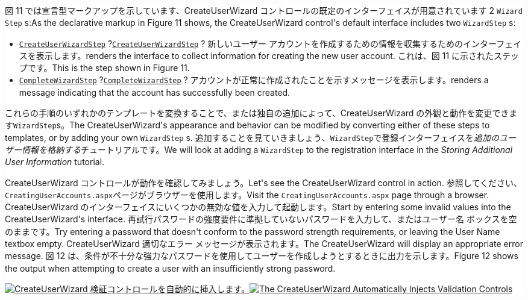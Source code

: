 <span data-ttu-id="9fe72-321">図 11 では宣言型マークアップを示しています、CreateUserWizard コントロールの既定のインターフェイスが用意されています 2 `WizardStep` s:</span><span class="sxs-lookup"><span data-stu-id="9fe72-321">As the declarative markup in Figure 11 shows, the CreateUserWizard control's default interface includes two `WizardStep` s:</span></span>

- <span data-ttu-id="9fe72-322">[`CreateUserWizardStep`](https://msdn.microsoft.com/library/system.web.ui.webcontrols.createuserwizardstep.aspx) ?</span><span class="sxs-lookup"><span data-stu-id="9fe72-322">[`CreateUserWizardStep`](https://msdn.microsoft.com/library/system.web.ui.webcontrols.createuserwizardstep.aspx) ?</span></span> <span data-ttu-id="9fe72-323">新しいユーザー アカウントを作成するための情報を収集するためのインターフェイスを表示します。</span><span class="sxs-lookup"><span data-stu-id="9fe72-323">renders the interface to collect information for creating the new user account.</span></span> <span data-ttu-id="9fe72-324">これは、図 11 に示されたステップです。</span><span class="sxs-lookup"><span data-stu-id="9fe72-324">This is the step shown in Figure 11.</span></span>
- <span data-ttu-id="9fe72-325">[`CompleteWizardStep`](https://msdn.microsoft.com/library/system.web.ui.webcontrols.completewizardstep.aspx) ?</span><span class="sxs-lookup"><span data-stu-id="9fe72-325">[`CompleteWizardStep`](https://msdn.microsoft.com/library/system.web.ui.webcontrols.completewizardstep.aspx) ?</span></span> <span data-ttu-id="9fe72-326">アカウントが正常に作成されたことを示すメッセージを表示します。</span><span class="sxs-lookup"><span data-stu-id="9fe72-326">renders a message indicating that the account has successfully been created.</span></span>

<span data-ttu-id="9fe72-327">これらの手順のいずれかのテンプレートを変換することで、または独自の追加によって、CreateUserWizard の外観と動作を変更できます`WizardStep`s。</span><span class="sxs-lookup"><span data-stu-id="9fe72-327">The CreateUserWizard's appearance and behavior can be modified by converting either of these steps to templates, or by adding your own `WizardStep` s.</span></span> <span data-ttu-id="9fe72-328">追加することを見ていきましょう、`WizardStep`で登録インターフェイスを*追加のユーザー情報を格納する*チュートリアルです。</span><span class="sxs-lookup"><span data-stu-id="9fe72-328">We will look at adding a `WizardStep` to the registration interface in the *Storing Additional User Information* tutorial.</span></span>

<span data-ttu-id="9fe72-329">CreateUserWizard コントロールが動作を確認してみましょう。</span><span class="sxs-lookup"><span data-stu-id="9fe72-329">Let's see the CreateUserWizard control in action.</span></span> <span data-ttu-id="9fe72-330">参照してください、`CreatingUserAccounts.aspx`ページがブラウザーを使用します。</span><span class="sxs-lookup"><span data-stu-id="9fe72-330">Visit the `CreatingUserAccounts.aspx` page through a browser.</span></span> <span data-ttu-id="9fe72-331">CreateUserWizard のインターフェイスにいくつかの無効な値を入力して起動します。</span><span class="sxs-lookup"><span data-stu-id="9fe72-331">Start by entering some invalid values into the CreateUserWizard's interface.</span></span> <span data-ttu-id="9fe72-332">再試行パスワードの強度要件に準拠していないパスワードを入力して、またはユーザー名 ボックスを空のままです。</span><span class="sxs-lookup"><span data-stu-id="9fe72-332">Try entering a password that doesn't conform to the password strength requirements, or leaving the User Name textbox empty.</span></span> <span data-ttu-id="9fe72-333">CreateUserWizard 適切なエラー メッセージが表示されます。</span><span class="sxs-lookup"><span data-stu-id="9fe72-333">The CreateUserWizard will display an appropriate error message.</span></span> <span data-ttu-id="9fe72-334">図 12 は、条件が不十分な強力なパスワードを使用してユーザーを作成しようとするときに出力を示します。</span><span class="sxs-lookup"><span data-stu-id="9fe72-334">Figure 12 shows the output when attempting to create a user with an insufficiently strong password.</span></span>


<span data-ttu-id="9fe72-335">[![CreateUserWizard 検証コントロールを自動的に挿入します。](creating-user-accounts-vb/_static/image35.png)](creating-user-accounts-vb/_static/image34.png)</span><span class="sxs-lookup"><span data-stu-id="9fe72-335">[![The CreateUserWizard Automatically Injects Validation Controls](creating-user-accounts-vb/_static/image35.png)](creating-user-accounts-vb/_static/image34.png)</span></span>

